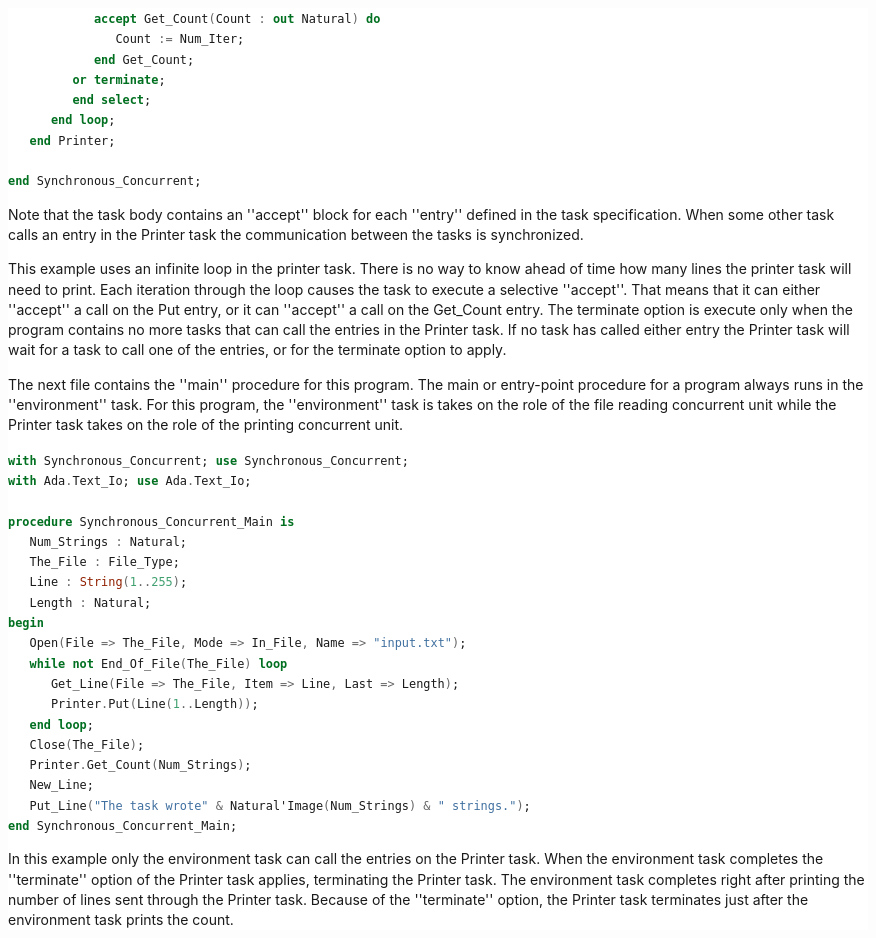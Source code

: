 ```Ada
            accept Get_Count(Count : out Natural) do
               Count := Num_Iter;
            end Get_Count;
         or terminate;
         end select;
      end loop;
   end Printer;
 
end Synchronous_Concurrent;
```

Note that the task body contains an ''accept'' block for each ''entry'' defined in the task specification. When some other task calls an entry in the Printer task the communication between the tasks is synchronized. 

This example uses an infinite loop in the printer task. There is no way to know ahead of time how many lines the printer task will need to print. Each iteration through the loop causes the task to execute a selective ''accept''. That means that it can either ''accept'' a call on the Put entry, or it can ''accept'' a call on the Get_Count entry. The terminate option is execute only when the program contains no more tasks that can call the entries in the Printer task. If no task has called either entry the Printer task will wait for a task to call one of the entries, or for the terminate option to apply.

The next file contains the ''main'' procedure for this program. The main or entry-point procedure for a program always runs in the ''environment'' task. For this program, the ''environment'' task is takes on the role of the file reading concurrent unit while the Printer task takes on the role of the printing concurrent unit.

```Ada
with Synchronous_Concurrent; use Synchronous_Concurrent;
with Ada.Text_Io; use Ada.Text_Io;
 
procedure Synchronous_Concurrent_Main is
   Num_Strings : Natural;
   The_File : File_Type;
   Line : String(1..255);
   Length : Natural;
begin
   Open(File => The_File, Mode => In_File, Name => "input.txt");
   while not End_Of_File(The_File) loop
      Get_Line(File => The_File, Item => Line, Last => Length);
      Printer.Put(Line(1..Length));
   end loop;
   Close(The_File);
   Printer.Get_Count(Num_Strings);
   New_Line;
   Put_Line("The task wrote" & Natural'Image(Num_Strings) & " strings.");
end Synchronous_Concurrent_Main;
```

In this example only the environment task can call the entries on the Printer task. When the environment task completes the ''terminate'' option of the Printer task applies, terminating the Printer task. The environment task completes right after printing the number of lines sent through the Printer task. Because of the ''terminate'' option, the Printer task terminates just after the environment task prints the count.
